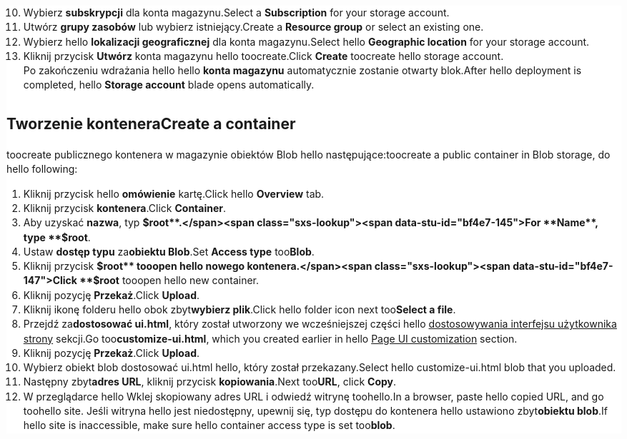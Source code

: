 10. <span data-ttu-id="bf4e7-136">Wybierz **subskrypcji** dla konta magazynu.</span><span class="sxs-lookup"><span data-stu-id="bf4e7-136">Select a **Subscription** for your storage account.</span></span>
11. <span data-ttu-id="bf4e7-137">Utwórz **grupy zasobów** lub wybierz istniejący.</span><span class="sxs-lookup"><span data-stu-id="bf4e7-137">Create a **Resource group** or select an existing one.</span></span>
12. <span data-ttu-id="bf4e7-138">Wybierz hello **lokalizacji geograficznej** dla konta magazynu.</span><span class="sxs-lookup"><span data-stu-id="bf4e7-138">Select hello **Geographic location** for your storage account.</span></span>
13. <span data-ttu-id="bf4e7-139">Kliknij przycisk **Utwórz** konta magazynu hello toocreate.</span><span class="sxs-lookup"><span data-stu-id="bf4e7-139">Click **Create** toocreate hello storage account.</span></span>  
    <span data-ttu-id="bf4e7-140">Po zakończeniu wdrażania hello hello **konta magazynu** automatycznie zostanie otwarty blok.</span><span class="sxs-lookup"><span data-stu-id="bf4e7-140">After hello deployment is completed, hello **Storage account** blade opens automatically.</span></span>

## <a name="create-a-container"></a><span data-ttu-id="bf4e7-141">Tworzenie kontenera</span><span class="sxs-lookup"><span data-stu-id="bf4e7-141">Create a container</span></span>

<span data-ttu-id="bf4e7-142">toocreate publicznego kontenera w magazynie obiektów Blob hello następujące:</span><span class="sxs-lookup"><span data-stu-id="bf4e7-142">toocreate a public container in Blob storage, do hello following:</span></span>

1. <span data-ttu-id="bf4e7-143">Kliknij przycisk hello **omówienie** kartę.</span><span class="sxs-lookup"><span data-stu-id="bf4e7-143">Click hello **Overview** tab.</span></span>
2. <span data-ttu-id="bf4e7-144">Kliknij przycisk **kontenera**.</span><span class="sxs-lookup"><span data-stu-id="bf4e7-144">Click **Container**.</span></span>
3. <span data-ttu-id="bf4e7-145">Aby uzyskać **nazwa**, typ **$root**.</span><span class="sxs-lookup"><span data-stu-id="bf4e7-145">For **Name**, type **$root**.</span></span>
4. <span data-ttu-id="bf4e7-146">Ustaw **dostęp typu** za**obiektu Blob**.</span><span class="sxs-lookup"><span data-stu-id="bf4e7-146">Set **Access type** too**Blob**.</span></span>
5. <span data-ttu-id="bf4e7-147">Kliknij przycisk **$root** tooopen hello nowego kontenera.</span><span class="sxs-lookup"><span data-stu-id="bf4e7-147">Click **$root** tooopen hello new container.</span></span>
6. <span data-ttu-id="bf4e7-148">Kliknij pozycję **Przekaż**.</span><span class="sxs-lookup"><span data-stu-id="bf4e7-148">Click **Upload**.</span></span>
7. <span data-ttu-id="bf4e7-149">Kliknij ikonę folderu hello obok zbyt**wybierz plik**.</span><span class="sxs-lookup"><span data-stu-id="bf4e7-149">Click hello folder icon next too**Select a file**.</span></span>
8. <span data-ttu-id="bf4e7-150">Przejdź za**dostosować ui.html**, który został utworzony we wcześniejszej części hello [dostosowywania interfejsu użytkownika strony](#the-page-ui-customization-feature) sekcji.</span><span class="sxs-lookup"><span data-stu-id="bf4e7-150">Go too**customize-ui.html**, which you created earlier in hello [Page UI customization](#the-page-ui-customization-feature) section.</span></span>
9. <span data-ttu-id="bf4e7-151">Kliknij pozycję **Przekaż**.</span><span class="sxs-lookup"><span data-stu-id="bf4e7-151">Click **Upload**.</span></span>
10. <span data-ttu-id="bf4e7-152">Wybierz obiekt blob dostosować ui.html hello, który został przekazany.</span><span class="sxs-lookup"><span data-stu-id="bf4e7-152">Select hello customize-ui.html blob that you uploaded.</span></span>
11. <span data-ttu-id="bf4e7-153">Następny zbyt**adres URL**, kliknij przycisk **kopiowania**.</span><span class="sxs-lookup"><span data-stu-id="bf4e7-153">Next too**URL**, click **Copy**.</span></span>
12. <span data-ttu-id="bf4e7-154">W przeglądarce hello Wklej skopiowany adres URL i odwiedź witrynę toohello.</span><span class="sxs-lookup"><span data-stu-id="bf4e7-154">In a browser, paste hello copied URL, and go toohello site.</span></span> <span data-ttu-id="bf4e7-155">Jeśli witryna hello jest niedostępny, upewnij się, typ dostępu do kontenera hello ustawiono zbyt**obiektu blob**.</span><span class="sxs-lookup"><span data-stu-id="bf4e7-155">If hello site is inaccessible, make sure hello container access type is set too**blob**.</span></span>
